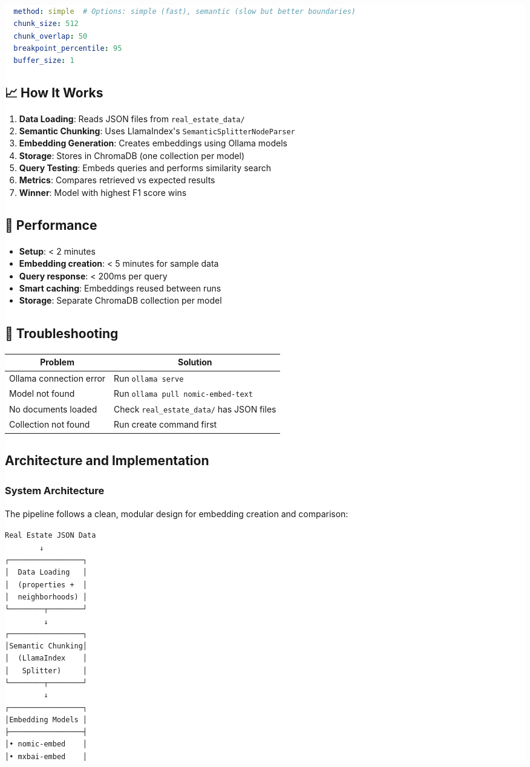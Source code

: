 ```yaml
  method: simple  # Options: simple (fast), semantic (slow but better boundaries)
  chunk_size: 512
  chunk_overlap: 50
  breakpoint_percentile: 95
  buffer_size: 1
```

## 📈 How It Works

1. **Data Loading**: Reads JSON files from `real_estate_data/`
2. **Semantic Chunking**: Uses LlamaIndex's `SemanticSplitterNodeParser`
3. **Embedding Generation**: Creates embeddings using Ollama models
4. **Storage**: Stores in ChromaDB (one collection per model)
5. **Query Testing**: Embeds queries and performs similarity search
6. **Metrics**: Compares retrieved vs expected results
7. **Winner**: Model with highest F1 score wins

## 🎯 Performance

- **Setup**: < 2 minutes
- **Embedding creation**: < 5 minutes for sample data
- **Query response**: < 200ms per query
- **Smart caching**: Embeddings reused between runs
- **Storage**: Separate ChromaDB collection per model

## 🔧 Troubleshooting

| Problem | Solution |
|---------|----------|
| Ollama connection error | Run `ollama serve` |
| Model not found | Run `ollama pull nomic-embed-text` |
| No documents loaded | Check `real_estate_data/` has JSON files |
| Collection not found | Run create command first |

## Architecture and Implementation

### System Architecture

The pipeline follows a clean, modular design for embedding creation and comparison:

```
Real Estate JSON Data
        ↓
┌─────────────────┐
│  Data Loading   │
│  (properties +  │
│  neighborhoods) │
└────────┬────────┘
         ↓
┌─────────────────┐
│Semantic Chunking│
│  (LlamaIndex    │
│   Splitter)     │
└────────┬────────┘
         ↓
┌─────────────────┐
│Embedding Models │
├─────────────────┤
│• nomic-embed    │
│• mxbai-embed    │
```